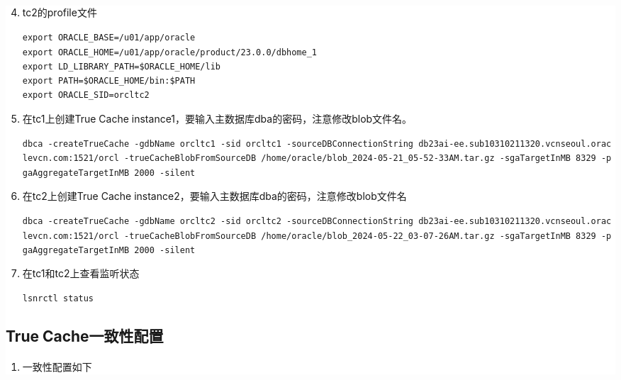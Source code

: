      

4.   tc2的profile文件

     ```
     export ORACLE_BASE=/u01/app/oracle
     export ORACLE_HOME=/u01/app/oracle/product/23.0.0/dbhome_1
     export LD_LIBRARY_PATH=$ORACLE_HOME/lib
     export PATH=$ORACLE_HOME/bin:$PATH
     export ORACLE_SID=orcltc2
     ```

     

5.   在tc1上创建True Cache instance1，要输入主数据库dba的密码，注意修改blob文件名。

     ```
     dbca -createTrueCache -gdbName orcltc1 -sid orcltc1 -sourceDBConnectionString db23ai-ee.sub10310211320.vcnseoul.oraclevcn.com:1521/orcl -trueCacheBlobFromSourceDB /home/oracle/blob_2024-05-21_05-52-33AM.tar.gz -sgaTargetInMB 8329 -pgaAggregateTargetInMB 2000 -silent
     ```

     

6.   在tc2上创建True Cache instance2，要输入主数据库dba的密码，注意修改blob文件名

     ```
     dbca -createTrueCache -gdbName orcltc2 -sid orcltc2 -sourceDBConnectionString db23ai-ee.sub10310211320.vcnseoul.oraclevcn.com:1521/orcl -trueCacheBlobFromSourceDB /home/oracle/blob_2024-05-22_03-07-26AM.tar.gz -sgaTargetInMB 8329 -pgaAggregateTargetInMB 2000 -silent
     ```

     

7.   在tc1和tc2上查看监听状态

     ```
     lsnrctl status
     ```

     

## True Cache一致性配置

1.   一致性配置如下
